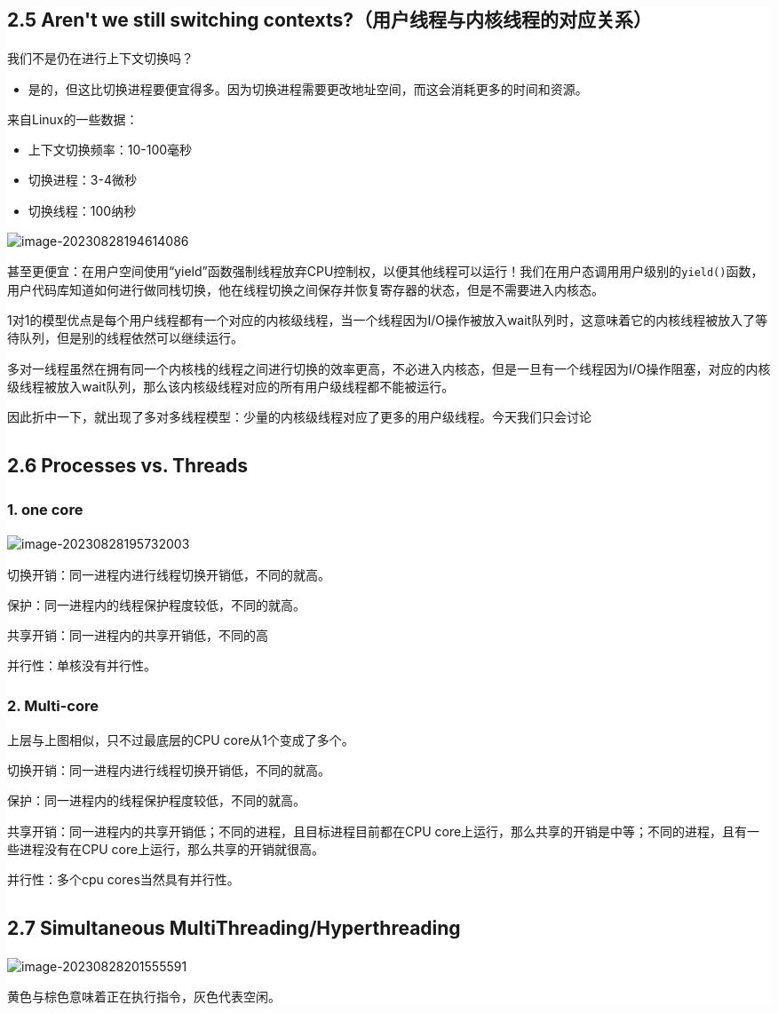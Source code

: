## 2.5 Aren't we still switching contexts?（用户线程与内核线程的对应关系）

我们不是仍在进行上下文切换吗？ 

- 是的，但这比切换进程要便宜得多。因为切换进程需要更改地址空间，而这会消耗更多的时间和资源。 

来自Linux的一些数据：

- 上下文切换频率：10-100毫秒 

- 切换进程：3-4微秒

- 切换线程：100纳秒 

![image-20230828194614086](https://s2.loli.net/2023/08/28/teWzKpkDHY4AXGq.png)

甚至更便宜：在用户空间使用“yield”函数强制线程放弃CPU控制权，以便其他线程可以运行！我们在用户态调用用户级别的`yield()`函数，用户代码库知道如何进行做同栈切换，他在线程切换之间保存并恢复寄存器的状态，但是不需要进入内核态。

1对1的模型优点是每个用户线程都有一个对应的内核级线程，当一个线程因为I/O操作被放入wait队列时，这意味着它的内核线程被放入了等待队列，但是别的线程依然可以继续运行。

多对一线程虽然在拥有同一个内核栈的线程之间进行切换的效率更高，不必进入内核态，但是一旦有一个线程因为I/O操作阻塞，对应的内核级线程被放入wait队列，那么该内核级线程对应的所有用户级线程都不能被运行。

因此折中一下，就出现了多对多线程模型：少量的内核级线程对应了更多的用户级线程。今天我们只会讨论

## 2.6 Processes vs. Threads

### 1. one core

![image-20230828195732003](https://s2.loli.net/2023/08/28/STF7seZ1RKn4OQ8.png)

切换开销：同一进程内进行线程切换开销低，不同的就高。

保护：同一进程内的线程保护程度较低，不同的就高。

共享开销：同一进程内的共享开销低，不同的高

并行性：单核没有并行性。

### 2. Multi-core

上层与上图相似，只不过最底层的CPU core从1个变成了多个。

切换开销：同一进程内进行线程切换开销低，不同的就高。

保护：同一进程内的线程保护程度较低，不同的就高。

共享开销：同一进程内的共享开销低；不同的进程，且目标进程目前都在CPU core上运行，那么共享的开销是中等；不同的进程，且有一些进程没有在CPU core上运行，那么共享的开销就很高。

并行性：多个cpu cores当然具有并行性。

## 2.7 Simultaneous MultiThreading/Hyperthreading

![image-20230828201555591](https://s2.loli.net/2023/08/28/ZoCJnk5Y2VFpSte.png)

黄色与棕色意味着正在执行指令，灰色代表空闲。
